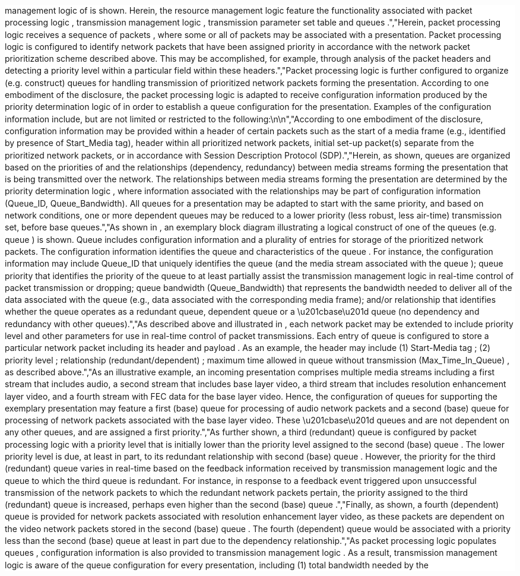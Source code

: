 management logic  of  is shown. Herein, the resource management logic  feature the functionality associated with packet processing logic , transmission management logic , transmission parameter set table  and queues .","Herein, packet processing logic  receives a sequence of packets , where some or all of packets  may be associated with a presentation. Packet processing logic  is configured to identify network packets that have been assigned priority in accordance with the network packet prioritization scheme described above. This may be accomplished, for example, through analysis of the packet headers and detecting a priority level within a particular field within these headers.","Packet processing logic  is further configured to organize (e.g. construct) queues  for handling transmission of prioritized network packets forming the presentation. According to one embodiment of the disclosure, the packet processing logic  is adapted to receive configuration information  produced by the priority determination logic  of  in order to establish a queue configuration for the presentation. Examples of the configuration information  include, but are not limited or restricted to the following:\n\n","According to one embodiment of the disclosure, configuration information  may be provided within a header of certain packets such as the start of a media frame (e.g., identified by presence of Start_Media tag), header within all prioritized network packets, initial set-up packet(s) separate from the prioritized network packets, or in accordance with Session Description Protocol (SDP).","Herein, as shown, queues  are organized based on the priorities of and the relationships (dependency, redundancy) between media streams forming the presentation that is being transmitted over the network. The relationships between media streams forming the presentation are determined by the priority determination logic , where information associated with the relationships may be part of configuration information  (Queue_ID, Queue_Bandwidth). All queues for a presentation may be adapted to start with the same priority, and based on network conditions, one or more dependent queues may be reduced to a lower priority (less robust, less air-time) transmission set, before base queues.","As shown in , an exemplary block diagram illustrating a logical construct of one of the queues  (e.g. queue ) is shown. Queue  includes configuration information  and a plurality of entries  for storage of the prioritized network packets. The configuration information  identifies the queue and characteristics of the queue . For instance, the configuration information  may include Queue_ID  that uniquely identifies the queue  (and the media stream associated with the queue ); queue priority  that identifies the priority of the queue  to at least partially assist the transmission management logic  in real-time control of packet transmission or dropping; queue bandwidth  (Queue_Bandwidth) that represents the bandwidth needed to deliver all of the data associated with the queue (e.g., data associated with the corresponding media frame); and\/or relationship  that identifies whether the queue  operates as a redundant queue, dependent queue or a \u201cbase\u201d queue (no dependency and redundancy with other queues).","As described above and illustrated in , each network packet may be extended to include priority level and other parameters for use in real-time control of packet transmissions. Each entry  of queue  is configured to store a particular network packet including its header  and payload . As an example, the header  may include (1) Start-Media tag ; (2) priority level ; relationship (redundant\/dependent) ; maximum time allowed in queue without transmission (Max_Time_In_Queue) , as described above.","As an illustrative example, an incoming presentation comprises multiple media streams including a first stream that includes audio, a second stream that includes base layer video, a third stream that includes resolution enhancement layer video, and a fourth stream with FEC data for the base layer video. Hence, the configuration of queues  for supporting the exemplary presentation may feature a first (base) queue  for processing of audio network packets and a second (base) queue  for processing of network packets associated with the base layer video. These \u201cbase\u201d queues  and  are not dependent on any other queues, and are assigned a first priority.","As further shown, a third (redundant) queue  is configured by packet processing logic  with a priority level that is initially lower than the priority level assigned to the second (base) queue . The lower priority level is due, at least in part, to its redundant relationship with second (base) queue . However, the priority for the third (redundant) queue  varies in real-time based on the feedback information  received by transmission management logic  and the queue to which the third queue  is redundant. For instance, in response to a feedback event  triggered upon unsuccessful transmission of the network packets to which the redundant network packets pertain, the priority assigned to the third (redundant) queue is increased, perhaps even higher than the second (base) queue .","Finally, as shown, a fourth (dependent) queue  is provided for network packets associated with resolution enhancement layer video, as these packets are dependent on the video network packets stored in the second (base) queue . The fourth (dependent) queue  would be associated with a priority less than the second (base) queue  at least in part due to the dependency relationship.","As packet processing logic  populates queues , configuration information  is also provided to transmission management logic . As a result, transmission management logic  is aware of the queue configuration for every presentation, including (1) total bandwidth needed by the